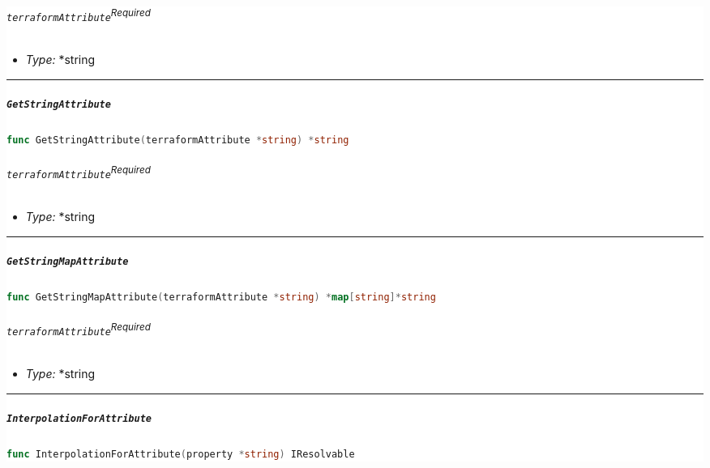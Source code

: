 ###### `terraformAttribute`<sup>Required</sup> <a name="terraformAttribute" id="rhizo-co-terraform-provider-oci.objectstoragePreauthrequest.ObjectstoragePreauthrequestTimeoutsOutputReference.getNumberMapAttribute.parameter.terraformAttribute"></a>

- *Type:* *string

---

##### `GetStringAttribute` <a name="GetStringAttribute" id="rhizo-co-terraform-provider-oci.objectstoragePreauthrequest.ObjectstoragePreauthrequestTimeoutsOutputReference.getStringAttribute"></a>

```go
func GetStringAttribute(terraformAttribute *string) *string
```

###### `terraformAttribute`<sup>Required</sup> <a name="terraformAttribute" id="rhizo-co-terraform-provider-oci.objectstoragePreauthrequest.ObjectstoragePreauthrequestTimeoutsOutputReference.getStringAttribute.parameter.terraformAttribute"></a>

- *Type:* *string

---

##### `GetStringMapAttribute` <a name="GetStringMapAttribute" id="rhizo-co-terraform-provider-oci.objectstoragePreauthrequest.ObjectstoragePreauthrequestTimeoutsOutputReference.getStringMapAttribute"></a>

```go
func GetStringMapAttribute(terraformAttribute *string) *map[string]*string
```

###### `terraformAttribute`<sup>Required</sup> <a name="terraformAttribute" id="rhizo-co-terraform-provider-oci.objectstoragePreauthrequest.ObjectstoragePreauthrequestTimeoutsOutputReference.getStringMapAttribute.parameter.terraformAttribute"></a>

- *Type:* *string

---

##### `InterpolationForAttribute` <a name="InterpolationForAttribute" id="rhizo-co-terraform-provider-oci.objectstoragePreauthrequest.ObjectstoragePreauthrequestTimeoutsOutputReference.interpolationForAttribute"></a>

```go
func InterpolationForAttribute(property *string) IResolvable
```

